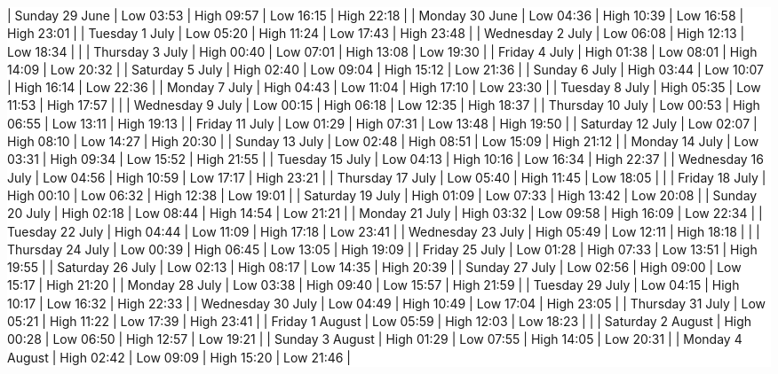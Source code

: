 | Sunday 29 June | Low 03:53 | High 09:57 | Low 16:15 | High 22:18 | 
| Monday 30 June | Low 04:36 | High 10:39 | Low 16:58 | High 23:01 | 
| Tuesday 1 July | Low 05:20 | High 11:24 | Low 17:43 | High 23:48 | 
| Wednesday 2 July | Low 06:08 | High 12:13 | Low 18:34 |  | 
| Thursday 3 July | High 00:40 | Low 07:01 | High 13:08 | Low 19:30 | 
| Friday 4 July | High 01:38 | Low 08:01 | High 14:09 | Low 20:32 | 
| Saturday 5 July | High 02:40 | Low 09:04 | High 15:12 | Low 21:36 | 
| Sunday 6 July | High 03:44 | Low 10:07 | High 16:14 | Low 22:36 | 
| Monday 7 July | High 04:43 | Low 11:04 | High 17:10 | Low 23:30 | 
| Tuesday 8 July | High 05:35 | Low 11:53 | High 17:57 |  | 
| Wednesday 9 July | Low 00:15 | High 06:18 | Low 12:35 | High 18:37 | 
| Thursday 10 July | Low 00:53 | High 06:55 | Low 13:11 | High 19:13 | 
| Friday 11 July | Low 01:29 | High 07:31 | Low 13:48 | High 19:50 | 
| Saturday 12 July | Low 02:07 | High 08:10 | Low 14:27 | High 20:30 | 
| Sunday 13 July | Low 02:48 | High 08:51 | Low 15:09 | High 21:12 | 
| Monday 14 July | Low 03:31 | High 09:34 | Low 15:52 | High 21:55 | 
| Tuesday 15 July | Low 04:13 | High 10:16 | Low 16:34 | High 22:37 | 
| Wednesday 16 July | Low 04:56 | High 10:59 | Low 17:17 | High 23:21 | 
| Thursday 17 July | Low 05:40 | High 11:45 | Low 18:05 |  | 
| Friday 18 July | High 00:10 | Low 06:32 | High 12:38 | Low 19:01 | 
| Saturday 19 July | High 01:09 | Low 07:33 | High 13:42 | Low 20:08 | 
| Sunday 20 July | High 02:18 | Low 08:44 | High 14:54 | Low 21:21 | 
| Monday 21 July | High 03:32 | Low 09:58 | High 16:09 | Low 22:34 | 
| Tuesday 22 July | High 04:44 | Low 11:09 | High 17:18 | Low 23:41 | 
| Wednesday 23 July | High 05:49 | Low 12:11 | High 18:18 |  | 
| Thursday 24 July | Low 00:39 | High 06:45 | Low 13:05 | High 19:09 | 
| Friday 25 July | Low 01:28 | High 07:33 | Low 13:51 | High 19:55 | 
| Saturday 26 July | Low 02:13 | High 08:17 | Low 14:35 | High 20:39 | 
| Sunday 27 July | Low 02:56 | High 09:00 | Low 15:17 | High 21:20 | 
| Monday 28 July | Low 03:38 | High 09:40 | Low 15:57 | High 21:59 | 
| Tuesday 29 July | Low 04:15 | High 10:17 | Low 16:32 | High 22:33 | 
| Wednesday 30 July | Low 04:49 | High 10:49 | Low 17:04 | High 23:05 | 
| Thursday 31 July | Low 05:21 | High 11:22 | Low 17:39 | High 23:41 | 
| Friday 1 August | Low 05:59 | High 12:03 | Low 18:23 |  | 
| Saturday 2 August | High 00:28 | Low 06:50 | High 12:57 | Low 19:21 | 
| Sunday 3 August | High 01:29 | Low 07:55 | High 14:05 | Low 20:31 | 
| Monday 4 August | High 02:42 | Low 09:09 | High 15:20 | Low 21:46 | 
